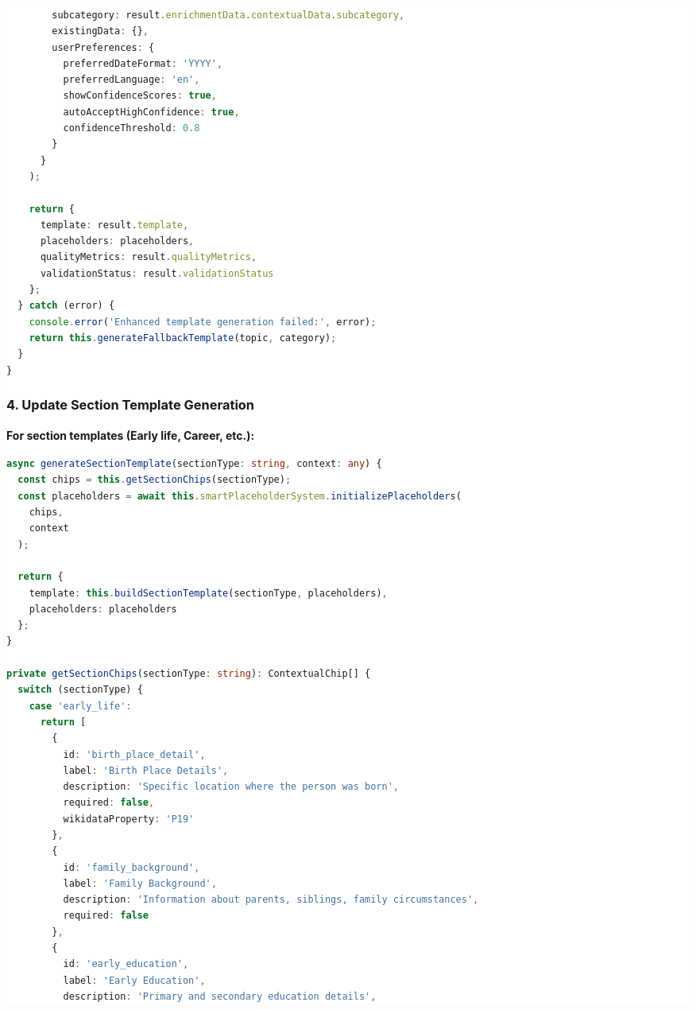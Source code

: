 ```typescript
        subcategory: result.enrichmentData.contextualData.subcategory,
        existingData: {},
        userPreferences: {
          preferredDateFormat: 'YYYY',
          preferredLanguage: 'en',
          showConfidenceScores: true,
          autoAcceptHighConfidence: true,
          confidenceThreshold: 0.8
        }
      }
    );

    return {
      template: result.template,
      placeholders: placeholders,
      qualityMetrics: result.qualityMetrics,
      validationStatus: result.validationStatus
    };
  } catch (error) {
    console.error('Enhanced template generation failed:', error);
    return this.generateFallbackTemplate(topic, category);
  }
}
```

### 4. Update Section Template Generation

**For section templates (Early life, Career, etc.):**

```typescript
async generateSectionTemplate(sectionType: string, context: any) {
  const chips = this.getSectionChips(sectionType);
  const placeholders = await this.smartPlaceholderSystem.initializePlaceholders(
    chips,
    context
  );

  return {
    template: this.buildSectionTemplate(sectionType, placeholders),
    placeholders: placeholders
  };
}

private getSectionChips(sectionType: string): ContextualChip[] {
  switch (sectionType) {
    case 'early_life':
      return [
        {
          id: 'birth_place_detail',
          label: 'Birth Place Details',
          description: 'Specific location where the person was born',
          required: false,
          wikidataProperty: 'P19'
        },
        {
          id: 'family_background',
          label: 'Family Background',
          description: 'Information about parents, siblings, family circumstances',
          required: false
        },
        {
          id: 'early_education',
          label: 'Early Education',
          description: 'Primary and secondary education details',
```